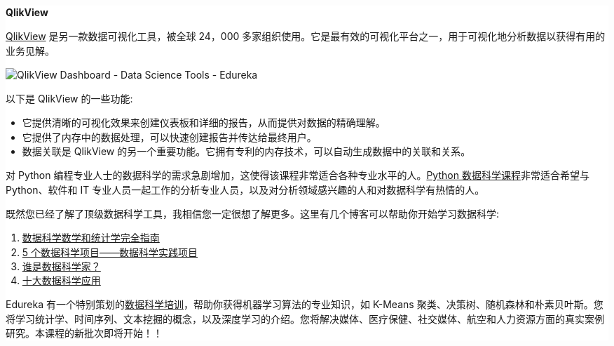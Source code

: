**QlikView**

[QlikView](https://www.edureka.co/blog/qlikview-tutorial/) 是另一款数据可视化工具，被全球 24，000 多家组织使用。它是最有效的可视化平台之一，用于可视化地分析数据以获得有用的业务见解。

![QlikView Dashboard - Data Science Tools - Edureka](../Images/ed473edb55cdf2e88113f32b887de40e.png)

以下是 QlikView 的一些功能:

*   它提供清晰的可视化效果来创建仪表板和详细的报告，从而提供对数据的精确理解。
*   它提供了内存中的数据处理，可以快速创建报告并传达给最终用户。
*   数据关联是 QlikView 的另一个重要功能。它拥有专利的内存技术，可以自动生成数据中的关联和关系。

对 Python 编程专业人士的数据科学的需求急剧增加，这使得该课程非常适合各种专业水平的人。[Python 数据科学课程](https://www.edureka.co/data-science-python-certification-course)非常适合希望与 Python、软件和 IT 专业人员一起工作的分析专业人员，以及对分析领域感兴趣的人和对数据科学有热情的人。

既然您已经了解了顶级数据科学工具，我相信您一定很想了解更多。这里有几个博客可以帮助你开始学习数据科学:

1.  [数据科学数学和统计学完全指南](https://www.edureka.co/blog/math-and-statistics-for-data-science/)
2.  [5 个数据科学项目——数据科学实践项目](https://www.edureka.co/blog/data-science-projects/)
3.  [谁是数据科学家？](https://www.edureka.co/blog/who-is-a-data-scientist/)
4.  [十大数据科学应用](https://www.edureka.co/blog/data-science-applications/)

Edureka 有一个特别策划的[数据科学培训](https://www.edureka.co/masters-program/data-scientist-certification)，帮助你获得机器学习算法的专业知识，如 K-Means 聚类、决策树、随机森林和朴素贝叶斯。您将学习统计学、时间序列、文本挖掘的概念，以及深度学习的介绍。您将解决媒体、医疗保健、社交媒体、航空和人力资源方面的真实案例研究。本课程的新批次即将开始！！